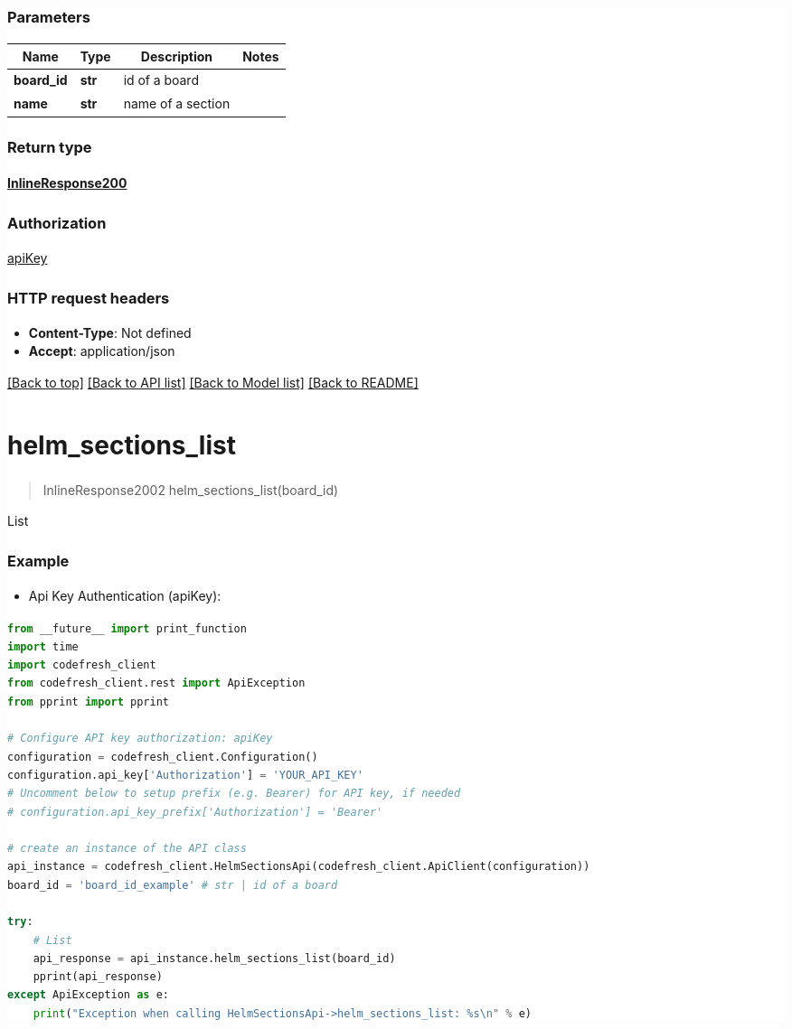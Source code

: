 ### Parameters

Name | Type | Description  | Notes
------------- | ------------- | ------------- | -------------
 **board_id** | **str**| id of a board | 
 **name** | **str**| name of a section | 

### Return type

[**InlineResponse200**](InlineResponse200.md)

### Authorization

[apiKey](../README.md#apiKey)

### HTTP request headers

 - **Content-Type**: Not defined
 - **Accept**: application/json

[[Back to top]](#) [[Back to API list]](../README.md#documentation-for-api-endpoints) [[Back to Model list]](../README.md#documentation-for-models) [[Back to README]](../README.md)

# **helm_sections_list**
> InlineResponse2002 helm_sections_list(board_id)

List

### Example

* Api Key Authentication (apiKey): 
```python
from __future__ import print_function
import time
import codefresh_client
from codefresh_client.rest import ApiException
from pprint import pprint

# Configure API key authorization: apiKey
configuration = codefresh_client.Configuration()
configuration.api_key['Authorization'] = 'YOUR_API_KEY'
# Uncomment below to setup prefix (e.g. Bearer) for API key, if needed
# configuration.api_key_prefix['Authorization'] = 'Bearer'

# create an instance of the API class
api_instance = codefresh_client.HelmSectionsApi(codefresh_client.ApiClient(configuration))
board_id = 'board_id_example' # str | id of a board

try:
    # List
    api_response = api_instance.helm_sections_list(board_id)
    pprint(api_response)
except ApiException as e:
    print("Exception when calling HelmSectionsApi->helm_sections_list: %s\n" % e)
```
